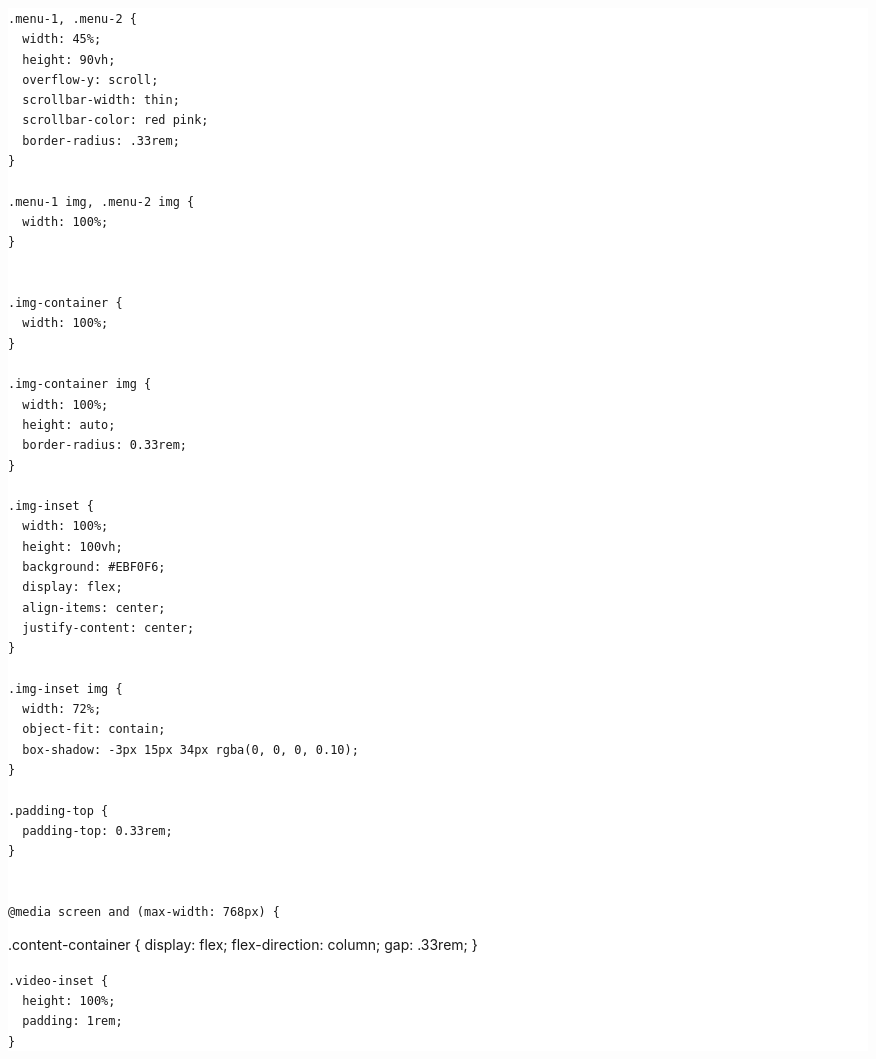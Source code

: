     .menu-1, .menu-2 {
      width: 45%;
      height: 90vh;
      overflow-y: scroll;
      scrollbar-width: thin;
      scrollbar-color: red pink;
      border-radius: .33rem;
    }

    .menu-1 img, .menu-2 img {
      width: 100%;
    }

    
    .img-container {
      width: 100%;
    }
    
    .img-container img {
      width: 100%;
      height: auto;
      border-radius: 0.33rem;
    }

    .img-inset {
      width: 100%;
      height: 100vh;
      background: #EBF0F6;
      display: flex; 
      align-items: center;
      justify-content: center;
    }

    .img-inset img {
      width: 72%;
      object-fit: contain;
      box-shadow: -3px 15px 34px rgba(0, 0, 0, 0.10);
    }
    
    .padding-top {
      padding-top: 0.33rem;
    }
    

    @media screen and (max-width: 768px) {
   .content-container {
        display: flex;
        flex-direction: column;
        gap: .33rem;
    }

    .video-inset {
      height: 100%;
      padding: 1rem;
    }
